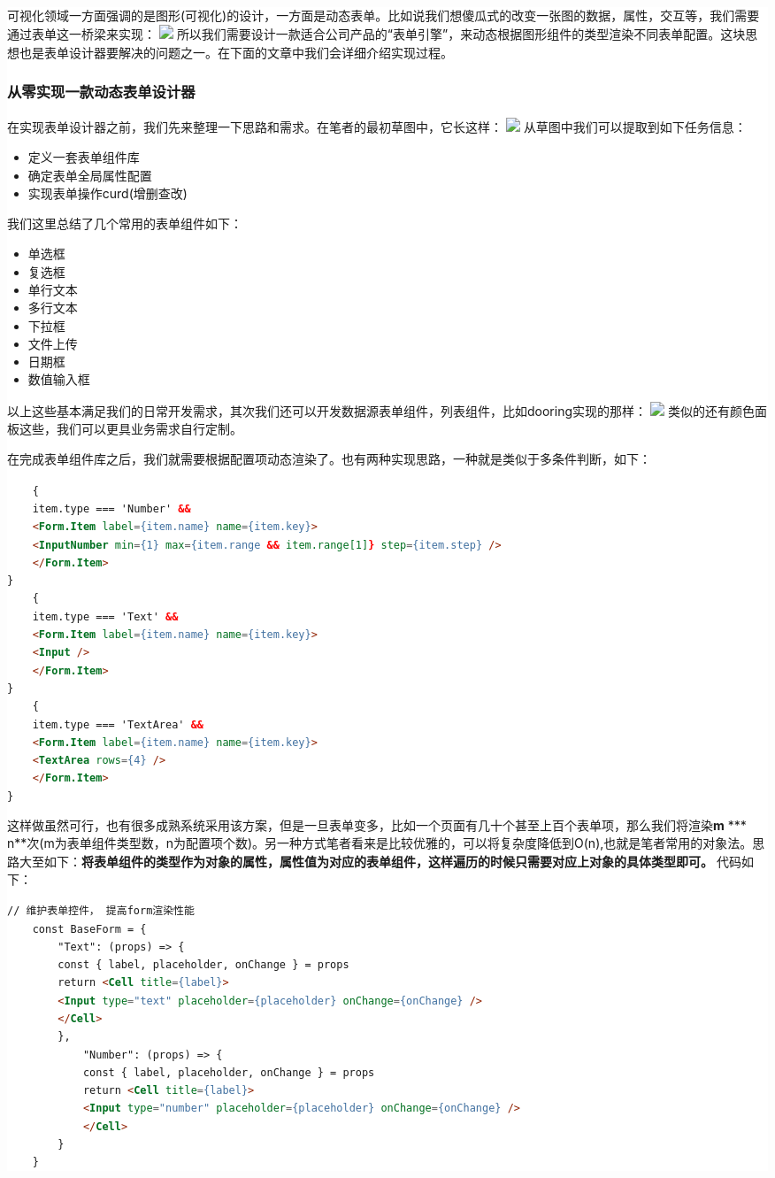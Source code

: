 可视化领域一方面强调的是图形(可视化)的设计，一方面是动态表单。比如说我们想傻瓜式的改变一张图的数据，属性，交互等，我们需要通过表单这一桥梁来实现： ![](/images/jueJin/51eea09f8b694a6.png) 所以我们需要设计一款适合公司产品的“表单引擎”，来动态根据图形组件的类型渲染不同表单配置。这块思想也是表单设计器要解决的问题之一。在下面的文章中我们会详细介绍实现过程。

### 从零实现一款动态表单设计器

在实现表单设计器之前，我们先来整理一下思路和需求。在笔者的最初草图中，它长这样： ![](/images/jueJin/3ac70c197d4541b.png) 从草图中我们可以提取到如下任务信息：

*   定义一套表单组件库
*   确定表单全局属性配置
*   实现表单操作curd(增删查改)

我们这里总结了几个常用的表单组件如下：

*   单选框
*   复选框
*   单行文本
*   多行文本
*   下拉框
*   文件上传
*   日期框
*   数值输入框

以上这些基本满足我们的日常开发需求，其次我们还可以开发数据源表单组件，列表组件，比如dooring实现的那样： ![](/images/jueJin/9e0ae9888df549d.png) 类似的还有颜色面板这些，我们可以更具业务需求自行定制。

在完成表单组件库之后，我们就需要根据配置项动态渲染了。也有两种实现思路，一种就是类似于多条件判断，如下：

```html
    {
    item.type === 'Number' &&
    <Form.Item label={item.name} name={item.key}>
    <InputNumber min={1} max={item.range && item.range[1]} step={item.step} />
    </Form.Item>
}
    {
    item.type === 'Text' &&
    <Form.Item label={item.name} name={item.key}>
    <Input />
    </Form.Item>
}
    {
    item.type === 'TextArea' &&
    <Form.Item label={item.name} name={item.key}>
    <TextArea rows={4} />
    </Form.Item>
}
```

这样做虽然可行，也有很多成熟系统采用该方案，但是一旦表单变多，比如一个页面有几十个甚至上百个表单项，那么我们将渲染**m** \*\*\* n\*\*次(m为表单组件类型数，n为配置项个数)。另一种方式笔者看来是比较优雅的，可以将复杂度降低到O(n),也就是笔者常用的对象法。思路大至如下：**将表单组件的类型作为对象的属性，属性值为对应的表单组件，这样遍历的时候只需要对应上对象的具体类型即可。** 代码如下：

```html
// 维护表单控件， 提高form渲染性能
    const BaseForm = {
        "Text": (props) => {
        const { label, placeholder, onChange } = props
        return <Cell title={label}>
        <Input type="text" placeholder={placeholder} onChange={onChange} />
        </Cell>
        },
            "Number": (props) => {
            const { label, placeholder, onChange } = props
            return <Cell title={label}>
            <Input type="number" placeholder={placeholder} onChange={onChange} />
            </Cell>
        }
    }
```